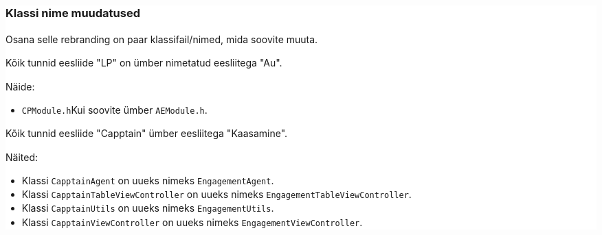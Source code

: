 ### <a name="class-name-changes"></a>Klassi nime muudatused

Osana selle rebranding on paar klassifail/nimed, mida soovite muuta.

Kõik tunnid eesliide "LP" on ümber nimetatud eesliitega "Au".

Näide:

-   `CPModule.h`Kui soovite ümber `AEModule.h`.

Kõik tunnid eesliide "Capptain" ümber eesliitega "Kaasamine".

Näited:

-   Klassi `CapptainAgent` on uueks nimeks `EngagementAgent`.
-   Klassi `CapptainTableViewController` on uueks nimeks `EngagementTableViewController`.
-   Klassi `CapptainUtils` on uueks nimeks `EngagementUtils`.
-   Klassi `CapptainViewController` on uueks nimeks `EngagementViewController`.
